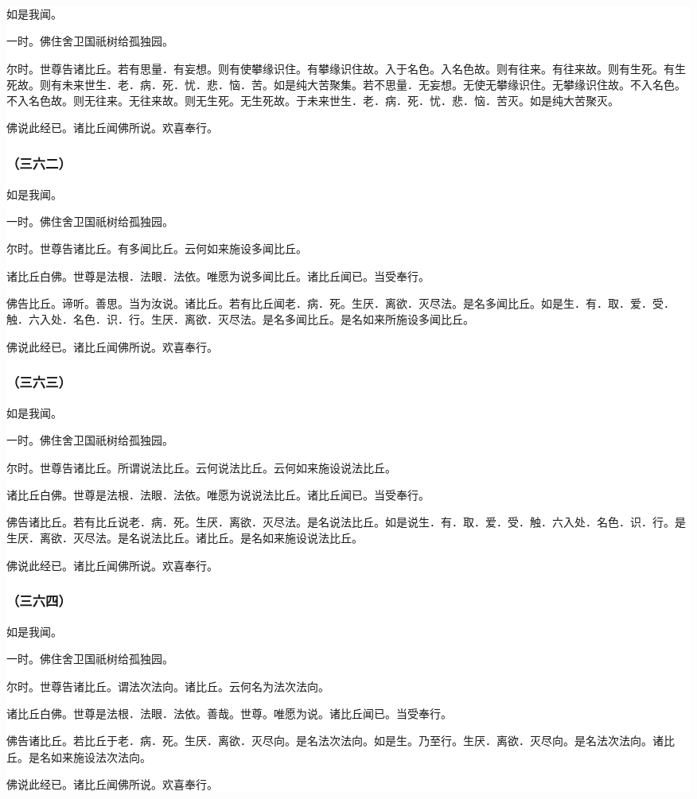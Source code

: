 如是我闻。

一时。佛住舍卫国祇树给孤独园。

尔时。世尊告诸比丘。若有思量．有妄想。则有使攀缘识住。有攀缘识住故。入于名色。入名色故。则有往来。有往来故。则有生死。有生死故。则有未来世生．老．病．死．忧．悲．恼．苦。如是纯大苦聚集。若不思量．无妄想。无使无攀缘识住。无攀缘识住故。不入名色。不入名色故。则无往来。无往来故。则无生死。无生死故。于未来世生．老．病．死．忧．悲．恼．苦灭。如是纯大苦聚灭。

佛说此经已。诸比丘闻佛所说。欢喜奉行。

### （三六二）

如是我闻。

一时。佛住舍卫国祇树给孤独园。

尔时。世尊告诸比丘。有多闻比丘。云何如来施设多闻比丘。

诸比丘白佛。世尊是法根．法眼．法依。唯愿为说多闻比丘。诸比丘闻已。当受奉行。

佛告比丘。谛听。善思。当为汝说。诸比丘。若有比丘闻老．病．死。生厌．离欲．灭尽法。是名多闻比丘。如是生．有．取．爱．受．触．六入处．名色．识．行。生厌．离欲．灭尽法。是名多闻比丘。是名如来所施设多闻比丘。

佛说此经已。诸比丘闻佛所说。欢喜奉行。

### （三六三）

如是我闻。

一时。佛住舍卫国祇树给孤独园。

尔时。世尊告诸比丘。所谓说法比丘。云何说法比丘。云何如来施设说法比丘。

诸比丘白佛。世尊是法根．法眼．法依。唯愿为说说法比丘。诸比丘闻已。当受奉行。

佛告诸比丘。若有比丘说老．病．死。生厌．离欲．灭尽法。是名说法比丘。如是说生．有．取．爱．受．触．六入处．名色．识．行。是生厌．离欲．灭尽法。是名说法比丘。诸比丘。是名如来施设说法比丘。

佛说此经已。诸比丘闻佛所说。欢喜奉行。

### （三六四）

如是我闻。

一时。佛住舍卫国祇树给孤独园。

尔时。世尊告诸比丘。谓法次法向。诸比丘。云何名为法次法向。

诸比丘白佛。世尊是法根．法眼．法依。善哉。世尊。唯愿为说。诸比丘闻已。当受奉行。

佛告诸比丘。若比丘于老．病．死。生厌．离欲．灭尽向。是名法次法向。如是生。乃至行。生厌．离欲．灭尽向。是名法次法向。诸比丘。是名如来施设法次法向。

佛说此经已。诸比丘闻佛所说。欢喜奉行。 
